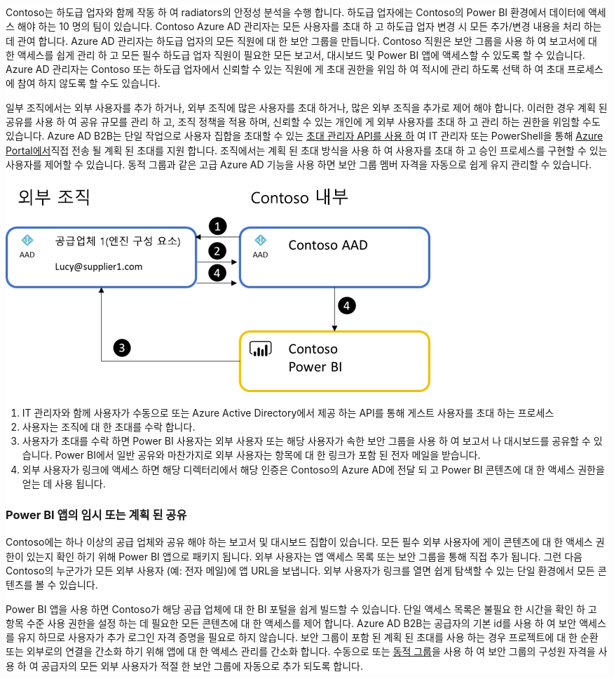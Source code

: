 Contoso는 하도급 업자와 함께 작동 하 여 radiators의 안정성 분석을 수행 합니다. 하도급 업자에는 Contoso의 Power BI 환경에서 데이터에 액세스 해야 하는 10 명의 팀이 있습니다. Contoso Azure AD 관리자는 모든 사용자를 초대 하 고 하도급 업자 변경 시 모든 추가/변경 내용을 처리 하는 데 관여 합니다. Azure AD 관리자는 하도급 업자의 모든 직원에 대 한 보안 그룹을 만듭니다. Contoso 직원은 보안 그룹을 사용 하 여 보고서에 대 한 액세스를 쉽게 관리 하 고 모든 필수 하도급 업자 직원이 필요한 모든 보고서, 대시보드 및 Power BI 앱에 액세스할 수 있도록 할 수 있습니다. Azure AD 관리자는 Contoso 또는 하도급 업자에서 신뢰할 수 있는 직원에 게 초대 권한을 위임 하 여 적시에 관리 하도록 선택 하 여 초대 프로세스에 참여 하지 않도록 할 수도 있습니다.

일부 조직에서는 외부 사용자를 추가 하거나, 외부 조직에 많은 사용자를 초대 하거나, 많은 외부 조직을 추가로 제어 해야 합니다. 이러한 경우 계획 된 공유를 사용 하 여 공유 규모를 관리 하 고, 조직 정책을 적용 하며, 신뢰할 수 있는 개인에 게 외부 사용자를 초대 하 고 관리 하는 권한을 위임할 수도 있습니다. Azure AD B2B는 단일 작업으로 사용자 집합을 초대할 수 있는 [초대 관리자 API를 사용 하](https://docs.microsoft.com/azure/active-directory/b2b/customize-invitation-api) 여 IT 관리자 또는 PowerShell을 통해 [Azure Portal에서](https://docs.microsoft.com/azure/active-directory/b2b/add-users-administrator)직접 전송 될 계획 된 초대를 지원 합니다. 조직에서는 계획 된 초대 방식을 사용 하 여 사용자를 초대 하 고 승인 프로세스를 구현할 수 있는 사용자를 제어할 수 있습니다. 동적 그룹과 같은 고급 Azure AD 기능을 사용 하면 보안 그룹 멤버 자격을 자동으로 쉽게 유지 관리할 수 있습니다.


![콘텐츠를 볼 수 있는 게스트 제어](media/whitepaper-azure-b2b-power-bi/whitepaper-azure-b2b-power-bi_02.png)



1. IT 관리자와 함께 사용자가 수동으로 또는 Azure Active Directory에서 제공 하는 API를 통해 게스트 사용자를 초대 하는 프로세스
2. 사용자는 조직에 대 한 초대를 수락 합니다.
3. 사용자가 초대를 수락 하면 Power BI 사용자는 외부 사용자 또는 해당 사용자가 속한 보안 그룹을 사용 하 여 보고서 나 대시보드를 공유할 수 있습니다. Power BI에서 일반 공유와 마찬가지로 외부 사용자는 항목에 대 한 링크가 포함 된 전자 메일을 받습니다.
4. 외부 사용자가 링크에 액세스 하면 해당 디렉터리에서 해당 인증은 Contoso의 Azure AD에 전달 되 고 Power BI 콘텐츠에 대 한 액세스 권한을 얻는 데 사용 됩니다.

### <a name="ad-hoc-or-planned-sharing-of-power-bi-apps"></a>Power BI 앱의 임시 또는 계획 된 공유

Contoso에는 하나 이상의 공급 업체와 공유 해야 하는 보고서 및 대시보드 집합이 있습니다. 모든 필수 외부 사용자에 게이 콘텐츠에 대 한 액세스 권한이 있는지 확인 하기 위해 Power BI 앱으로 패키지 됩니다. 외부 사용자는 앱 액세스 목록 또는 보안 그룹을 통해 직접 추가 됩니다. 그런 다음 Contoso의 누군가가 모든 외부 사용자 (예: 전자 메일)에 앱 URL을 보냅니다. 외부 사용자가 링크를 열면 쉽게 탐색할 수 있는 단일 환경에서 모든 콘텐츠를 볼 수 있습니다.

Power BI 앱을 사용 하면 Contoso가 해당 공급 업체에 대 한 BI 포털을 쉽게 빌드할 수 있습니다. 단일 액세스 목록은 불필요 한 시간을 확인 하 고 항목 수준 사용 권한을 설정 하는 데 필요한 모든 콘텐츠에 대 한 액세스를 제어 합니다. Azure AD B2B는 공급자의 기본 id를 사용 하 여 보안 액세스를 유지 하므로 사용자가 추가 로그인 자격 증명을 필요로 하지 않습니다. 보안 그룹이 포함 된 계획 된 초대를 사용 하는 경우 프로젝트에 대 한 순환 또는 외부로의 연결을 간소화 하기 위해 앱에 대 한 액세스 관리를 간소화 합니다. 수동으로 또는 [동적 그룹](https://docs.microsoft.com/azure/active-directory/b2b/use-dynamic-groups)을 사용 하 여 보안 그룹의 구성원 자격을 사용 하 여 공급자의 모든 외부 사용자가 적절 한 보안 그룹에 자동으로 추가 되도록 합니다.
